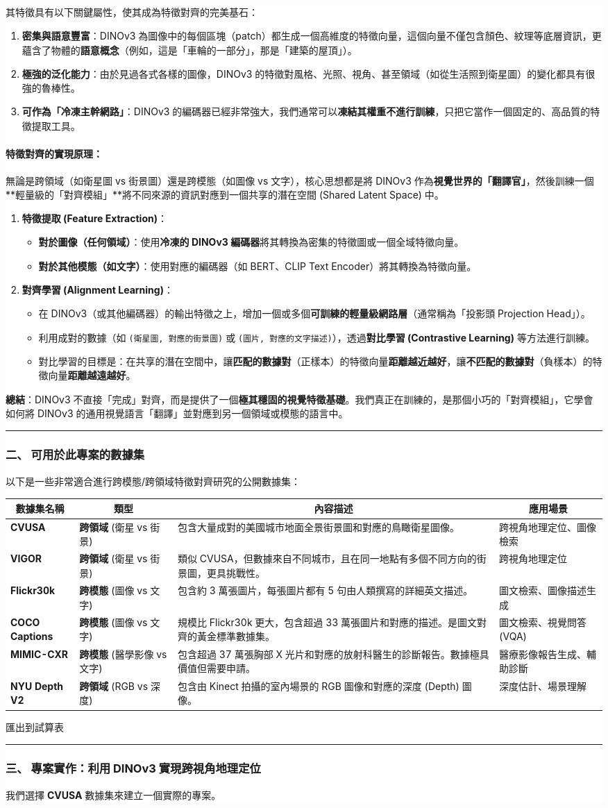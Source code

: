 其特徵具有以下關鍵屬性，使其成為特徵對齊的完美基石：

1. **密集與語意豐富**：DINOv3 為圖像中的每個區塊（patch）都生成一個高維度的特徵向量，這個向量不僅包含顏色、紋理等底層資訊，更蘊含了物體的**語意概念**（例如，這是「車輪的一部分」，那是「建築的屋頂」）。
    
2. **極強的泛化能力**：由於見過各式各樣的圖像，DINOv3 的特徵對風格、光照、視角、甚至領域（如從生活照到衛星圖）的變化都具有很強的魯棒性。
    
3. **可作為「冷凍主幹網路」**：DINOv3 的編碼器已經非常強大，我們通常可以**凍結其權重不進行訓練**，只把它當作一個固定的、高品質的特徵提取工具。
    

#### 特徵對齊的實現原理：

無論是跨領域（如衛星圖 vs 街景圖）還是跨模態（如圖像 vs 文字），核心思想都是將 DINOv3 作為**視覺世界的「翻譯官」**，然後訓練一個**輕量級的「對齊模組」**將不同來源的資訊對應到一個共享的潛在空間 (Shared Latent Space) 中。

1. **特徵提取 (Feature Extraction)**：
    
    - **對於圖像（任何領域）**：使用**冷凍的 DINOv3 編碼器**將其轉換為密集的特徵圖或一個全域特徵向量。
        
    - **對於其他模態（如文字）**：使用對應的編碼器（如 BERT、CLIP Text Encoder）將其轉換為特徵向量。
        
2. **對齊學習 (Alignment Learning)**：
    
    - 在 DINOv3（或其他編碼器）的輸出特徵之上，增加一個或多個**可訓練的輕量級網路層**（通常稱為「投影頭 Projection Head」）。
        
    - 利用成對的數據（如 `(衛星圖, 對應的街景圖)` 或 `(圖片, 對應的文字描述)`），透過**對比學習 (Contrastive Learning)** 等方法進行訓練。
        
    - 對比學習的目標是：在共享的潛在空間中，讓**匹配的數據對**（正樣本）的特徵向量**距離越近越好**，讓**不匹配的數據對**（負樣本）的特徵向量**距離越遠越好**。
        

**總結**：DINOv3 不直接「完成」對齊，而是提供了一個**極其穩固的視覺特徵基礎**。我們真正在訓練的，是那個小巧的「對齊模組」，它學會如何將 DINOv3 的通用視覺語言「翻譯」並對應到另一個領域或模態的語言中。

---

### 二、 可用於此專案的數據集

以下是一些非常適合進行跨模態/跨領域特徵對齊研究的公開數據集：

|數據集名稱|類型|內容描述|應用場景|
|---|---|---|---|
|**CVUSA**|**跨領域** (衛星 vs 街景)|包含大量成對的美國城市地面全景街景圖和對應的鳥瞰衛星圖像。|跨視角地理定位、圖像檢索|
|**VIGOR**|**跨領域** (衛星 vs 街景)|類似 CVUSA，但數據來自不同城市，且在同一地點有多個不同方向的街景圖，更具挑戰性。|跨視角地理定位|
|**Flickr30k**|**跨模態** (圖像 vs 文字)|包含約 3 萬張圖片，每張圖片都有 5 句由人類撰寫的詳細英文描述。|圖文檢索、圖像描述生成|
|**COCO Captions**|**跨模態** (圖像 vs 文字)|規模比 Flickr30k 更大，包含超過 33 萬張圖片和對應的描述。是圖文對齊的黃金標準數據集。|圖文檢索、視覺問答 (VQA)|
|**MIMIC-CXR**|**跨模態** (醫學影像 vs 文字)|包含超過 37 萬張胸部 X 光片和對應的放射科醫生的診斷報告。數據極具價值但需要申請。|醫療影像報告生成、輔助診斷|
|**NYU Depth V2**|**跨領域** (RGB vs 深度)|包含由 Kinect 拍攝的室內場景的 RGB 圖像和對應的深度 (Depth) 圖像。|深度估計、場景理解|

匯出到試算表

---

### 三、 專案實作：利用 DINOv3 實現跨視角地理定位

我們選擇 **CVUSA** 數據集來建立一個實際的專案。
